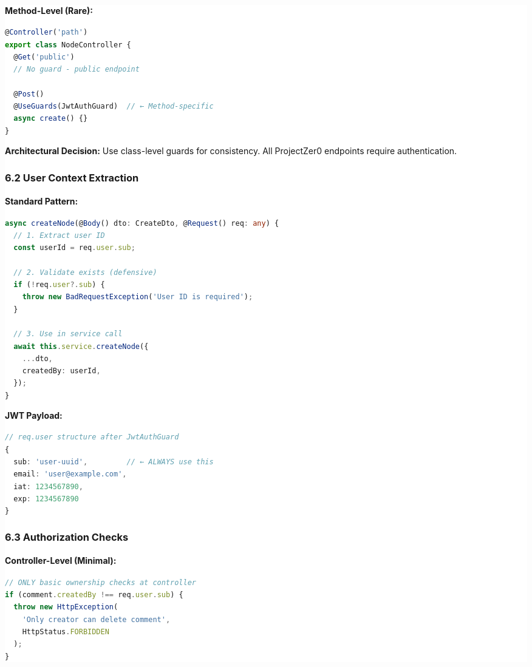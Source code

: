 **Method-Level (Rare):**

```typescript
@Controller('path')
export class NodeController {
  @Get('public')
  // No guard - public endpoint
  
  @Post()
  @UseGuards(JwtAuthGuard)  // ← Method-specific
  async create() {}
}
```

**Architectural Decision:** Use class-level guards for consistency. All ProjectZer0 endpoints require authentication.

### 6.2 User Context Extraction

**Standard Pattern:**

```typescript
async createNode(@Body() dto: CreateDto, @Request() req: any) {
  // 1. Extract user ID
  const userId = req.user.sub;
  
  // 2. Validate exists (defensive)
  if (!req.user?.sub) {
    throw new BadRequestException('User ID is required');
  }
  
  // 3. Use in service call
  await this.service.createNode({
    ...dto,
    createdBy: userId,
  });
}
```

**JWT Payload:**
```typescript
// req.user structure after JwtAuthGuard
{
  sub: 'user-uuid',         // ← ALWAYS use this
  email: 'user@example.com',
  iat: 1234567890,
  exp: 1234567890
}
```

### 6.3 Authorization Checks

**Controller-Level (Minimal):**

```typescript
// ONLY basic ownership checks at controller
if (comment.createdBy !== req.user.sub) {
  throw new HttpException(
    'Only creator can delete comment',
    HttpStatus.FORBIDDEN
  );
}
```

